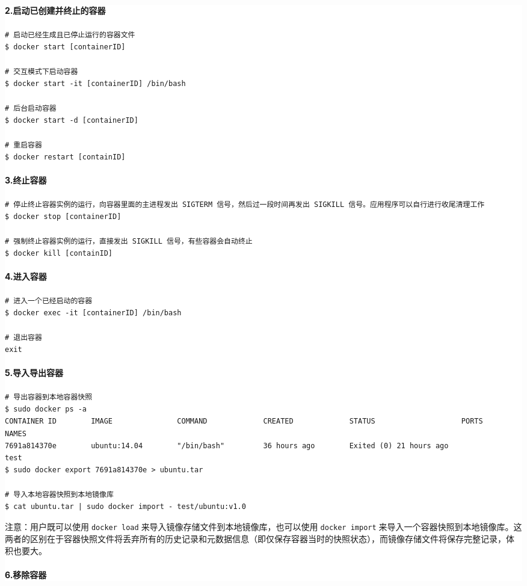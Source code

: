 #### 2.启动已创建并终止的容器

```shell
# 启动已经生成且已停止运行的容器文件
$ docker start [containerID]

# 交互模式下启动容器
$ docker start -it [containerID] /bin/bash

# 后台启动容器
$ docker start -d [containerID]

# 重启容器
$ docker restart [containID]
```

#### 3.终止容器

```shell
# 停止终止容器实例的运行，向容器里面的主进程发出 SIGTERM 信号，然后过一段时间再发出 SIGKILL 信号。应用程序可以自行进行收尾清理工作
$ docker stop [containerID]

# 强制终止容器实例的运行，直接发出 SIGKILL 信号，有些容器会自动终止
$ docker kill [containID]
```

#### 4.进入容器

```shell
# 进入一个已经启动的容器
$ docker exec -it [containerID] /bin/bash

# 退出容器
exit
```

#### 5.导入导出容器

```shell
# 导出容器到本地容器快照
$ sudo docker ps -a
CONTAINER ID        IMAGE               COMMAND             CREATED             STATUS                    PORTS               NAMES
7691a814370e        ubuntu:14.04        "/bin/bash"         36 hours ago        Exited (0) 21 hours ago                       test
$ sudo docker export 7691a814370e > ubuntu.tar

# 导入本地容器快照到本地镜像库
$ cat ubuntu.tar | sudo docker import - test/ubuntu:v1.0
```

注意：用户既可以使用 `docker load` 来导入镜像存储文件到本地镜像库，也可以使用 `docker import` 来导入一个容器快照到本地镜像库。这两者的区别在于容器快照文件将丢弃所有的历史记录和元数据信息（即仅保存容器当时的快照状态），而镜像存储文件将保存完整记录，体积也要大。

#### 6.移除容器
